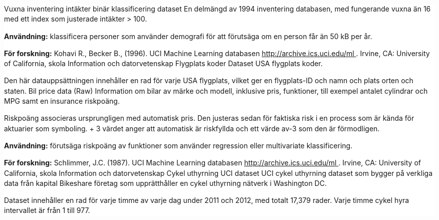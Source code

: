 <tr>
  <td>Vuxna inventering intäkter binär klassificering dataset</td>
  <td>
En delmängd av 1994 inventering databasen, med fungerande vuxna än 16 med ett index som justerade intäkter > 100.
<p></p>
<b>Användning:</b> klassificera personer som använder demografi för att förutsäga om en person får än 50 kB per år.
<p></p>
<b>För forskning:</b> Kohavi R., Becker B., (1996). UCI Machine Learning databasen <a href="http://archive.ics.uci.edu/ml"> http://archive.ics.uci.edu/ml </a>. Irvine, CA: University of California, skola Information och datorvetenskap </td>
</tr>

<tr>
  <td>Flygplats koder Dataset</td>
  <td>
USA flygplats koder.
<p></p>
Den här datauppsättningen innehåller en rad för varje USA flygplats, vilket ger en flygplats-ID och namn och plats orten och staten.
  </td>
</tr>

<tr>
  <td>Bil price data (Raw)</td>
  <td>
Information om bilar av märke och modell, inklusive pris, funktioner, till exempel antalet cylindrar och MPG samt en insurance riskpoäng.
<p></p>
Riskpoäng associeras ursprungligen med automatisk pris. Den justeras sedan för faktiska risk i en process som är kända för aktuarier som symboling. + 3 värdet anger att automatisk är riskfyllda och ett värde av-3 som den är förmodligen.
<p></p>
<b>Användning:</b> förutsäga riskpoäng av funktioner som använder regression eller multivariate klassificering. 
<p></p>
<b>För forskning:</b> Schlimmer, J.C. (1987). UCI Machine Learning databasen <a href="http://archive.ics.uci.edu/ml"> http://archive.ics.uci.edu/ml </a>. Irvine, CA: University of California, skola Information och datorvetenskap </td>
</tr>

<tr>
  <td>Cykel uthyrning UCI dataset</td>
  <td>
UCI cykel uthyrning dataset som bygger på verkliga data från kapital Bikeshare företag som upprätthåller en cykel uthyrning nätverk i Washington DC.
<p></p>
Dataset innehåller en rad för varje timme av varje dag under 2011 och 2012, med totalt 17,379 rader. Varje timme cykel hyra intervallet är från 1 till 977.

  </td>
</tr>
